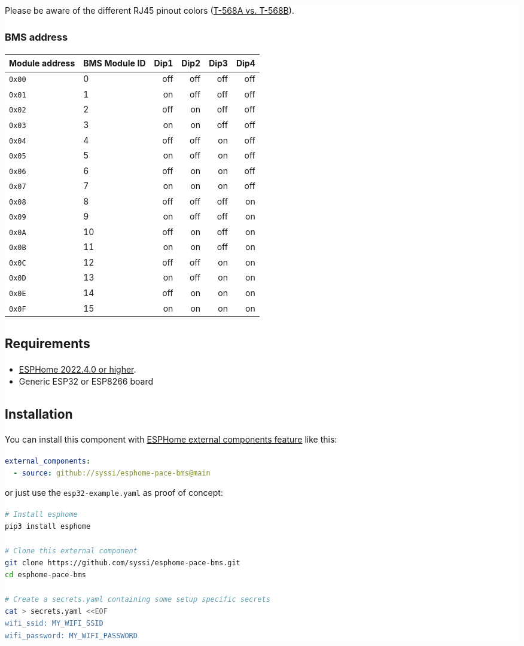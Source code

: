 Please be aware of the different RJ45 pinout colors ([T-568A vs. T-568B](images/rj45-colors-t568a-vs-t568.png)).

### BMS address

| Module address | BMS Module ID | Dip1 | Dip2 | Dip3 | Dip4 |
|:---------------|:--------------|-----:|-----:|-----:|-----:|
| `0x00`         | 0             |  off |  off |  off |  off |
| `0x01`         | 1             |   on |  off |  off |  off |
| `0x02`         | 2             |  off |   on |  off |  off |
| `0x03`         | 3             |   on |   on |  off |  off |
| `0x04`         | 4             |  off |  off |   on |  off |
| `0x05`         | 5             |   on |  off |   on |  off |
| `0x06`         | 6             |  off |   on |   on |  off |
| `0x07`         | 7             |   on |   on |   on |  off |
| `0x08`         | 8             |  off |  off |  off |   on |
| `0x09`         | 9             |   on |  off |  off |   on |
| `0x0A`         | 10            |  off |   on |  off |   on |
| `0x0B`         | 11            |   on |   on |  off |   on |
| `0x0C`         | 12            |  off |  off |   on |   on |
| `0x0D`         | 13            |   on |  off |   on |   on |
| `0x0E`         | 14            |  off |   on |   on |   on |
| `0x0F`         | 15            |   on |   on |   on |   on |


## Requirements

* [ESPHome 2022.4.0 or higher](https://github.com/esphome/esphome/releases).
* Generic ESP32 or ESP8266 board

## Installation

You can install this component with [ESPHome external components feature](https://esphome.io/components/external_components.html) like this:
```yaml
external_components:
  - source: github://syssi/esphome-pace-bms@main
```

or just use the `esp32-example.yaml` as proof of concept:

```bash
# Install esphome
pip3 install esphome

# Clone this external component
git clone https://github.com/syssi/esphome-pace-bms.git
cd esphome-pace-bms

# Create a secrets.yaml containing some setup specific secrets
cat > secrets.yaml <<EOF
wifi_ssid: MY_WIFI_SSID
wifi_password: MY_WIFI_PASSWORD

```